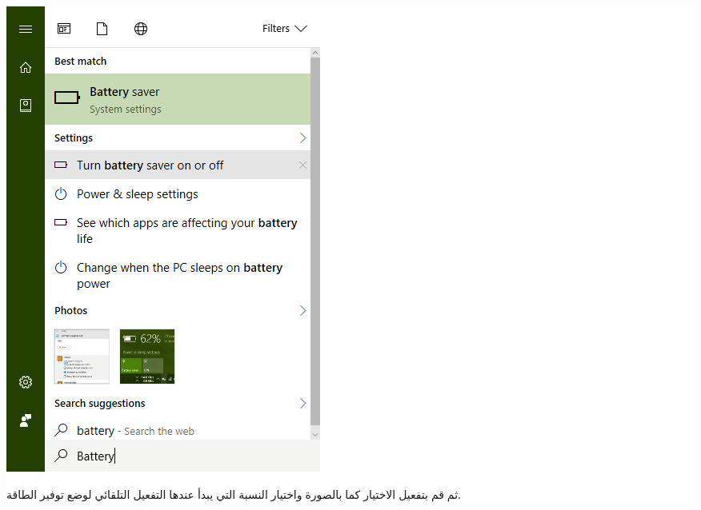 ![img](images/BatterySaver2.jpg)

ثم قم بتفعيل الاختيار كما بالصورة واختيار النسبة التي يبدأ عندها التفعيل التلقائي لوضع توفير الطاقة.
